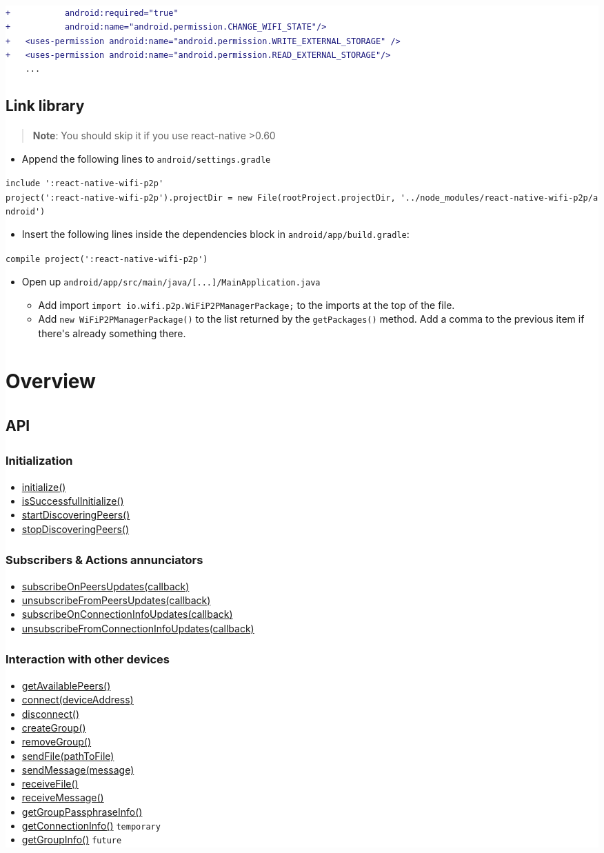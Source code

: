 ```diff
+           android:required="true"
+           android:name="android.permission.CHANGE_WIFI_STATE"/>    
+   <uses-permission android:name="android.permission.WRITE_EXTERNAL_STORAGE" />
+   <uses-permission android:name="android.permission.READ_EXTERNAL_STORAGE"/>                                          
    ...
```

## Link library
> **Note**: You should skip it if you use react-native >0.60 
* Append the following lines to `android/settings.gradle`

```
include ':react-native-wifi-p2p'
project(':react-native-wifi-p2p').projectDir = new File(rootProject.projectDir, '../node_modules/react-native-wifi-p2p/android')
```

* Insert the following lines inside the dependencies block in `android/app/build.gradle`:

```
compile project(':react-native-wifi-p2p')
```

* Open up `android/app/src/main/java/[...]/MainApplication.java`
    
  - Add import `import io.wifi.p2p.WiFiP2PManagerPackage;` to the imports at the top of the file.
  - Add `new WiFiP2PManagerPackage()` to the list returned by the `getPackages()` method. Add a comma to the previous item if there's already something there.

# Overview
## API
### Initialization
* [initialize()](#initialize)
* [isSuccessfulInitialize()](#issuccessfulinitialize)
* [startDiscoveringPeers()](#startdiscoveringpeers)
* [stopDiscoveringPeers()](#stopdiscoveringpeers)
### Subscribers & Actions annunciators
* [subscribeOnPeersUpdates(callback)](#subscribeonpeersupdatescallback)
* [unsubscribeFromPeersUpdates(callback)](#unsubscribefrompeersupdatescallback)
* [subscribeOnConnectionInfoUpdates(callback)](#subscribeonconnectioninfoupdatescallback)
* [unsubscribeFromConnectionInfoUpdates(callback)](#unsubscribefromconnectioninfoupdatescallback)
### Interaction with other devices
* [getAvailablePeers()](#getavailablepeers)
* [connect(deviceAddress)](#connectdeviceaddress)
* [disconnect()](#disconnect)
* [createGroup()](#creategroup)
* [removeGroup()](#removegroup)
* [sendFile(pathToFile)](#sendfilepathtofile)
* [sendMessage(message)]($sendmessagemessage)
* [receiveFile()](#receivefile)
* [receiveMessage()](#receivemessage)
* [getGroupPassphraseInfo()](#getgrouppassphraseinfo) 
* [getConnectionInfo()]() `temporary`
* [getGroupInfo()]() `future`
